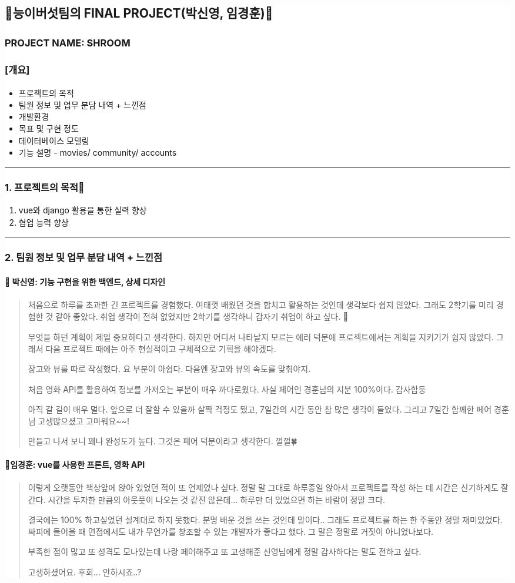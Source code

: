 ## 🥕능이버섯팀의 FINAL PROJECT(박신영, 임경훈)🥕

### PROJECT NAME: SHROOM



### [개요]

- 프로젝트의 목적 
- 팀원 정보 및 업무 분담 내역 + 느낀점
- 개발환경
- 목표 및 구현 정도
- 데이터베이스 모델링 
- 기능 설명  - movies/ community/ accounts

  

---


### 1. 프로젝트의 목적🌴

1. vue와 django 활용을 통한 실력 향상 
2. 협업 능력 향상



---

### 2. 팀원 정보 및 업무 분담 내역 + 느낀점  



#### 🥤 박신영: 기능 구현을 위한 백엔드, 상세 디자인

>  처음으로 하루를 초과한 긴 프로젝트를 경험했다. 여태껏 배웠던 것을 합치고 활용하는 것인데 생각보다 쉽지 않았다. 그래도 2학기를 미리 경험한 것 같아 좋았다. 취업 생각이 전혀 없었지만 2학기를 생각하니 갑자기 취업이 하고 싶다. 🥃 
>
>  무엇을 하던 계획이 제일 중요하다고 생각한다. 하지만 어디서 나타날지 모르는 에러 덕분에 프로젝트에서는 계획을 지키기가 쉽지 않았다. 그래서 다음 프로젝트 때에는 아주 현실적이고 구체적으로 기획을 해야겠다. 
>
>  장고와 뷰를 따로 작성했다. 요 부분이 아쉽다. 다음엔 장고와 뷰의 속도를 맞춰야지. 
>
>  처음 영화 API를 활용하여 정보를 가져오는 부분이 매우 까다로웠다. 사실 페어인 경훈님의 지분 100%이다. 감사함둥
>
>  아직 갈 길이 매우 멀다. 앞으로 더 잘할 수 있을까 살짝 걱정도 됐고, 7일간의 시간 동안 참 많은 생각이 들었다.  그리고 7일간 함께한 페어 경훈님 고생많으셨고 고마워요~~!
>
>  만들고 나서 보니 꽤나 완성도가 높다. 그것은 페어 덕분이라고 생각한다. 껄껄🍀



#### 🍭임경훈:  vue를 사용한 프론트, 영화 API

> 이렇게 오랫동안 책상앞에 앉아 있었던 적이 또 언제였나 싶다. 정말 말 그대로 하루종일 앉아서 프로젝트를 작성 하는 데 시간은 신기하게도 잘 간다. 시간을 투자한 만큼의 아웃풋이 나오는 것 같진 않은데... 하루만 더 있었으면 하는 바람이 정말 크다.
>
> 결국에는 100% 하고싶었던 설계대로 하지 못했다. 분명 배운 것을 쓰는 것인데 말이다.. 그래도 프로젝트를 하는 한 주동안 정말 재미있었다. 싸피에 들어올 때 면접에서도 내가 무언가를 창조할 수 있는 개발자가 좋다고 했다. 그 말은 정말로 거짓이 아니었나보다. 
>
> 부족한 점이 많고 또 성격도 모나있는데 나랑 페어해주고 또 고생해준 신영님에게 정말 감사하다는 말도 전하고 싶다.
>
> 고생하셨어요. 후회... 안하시죠..?

